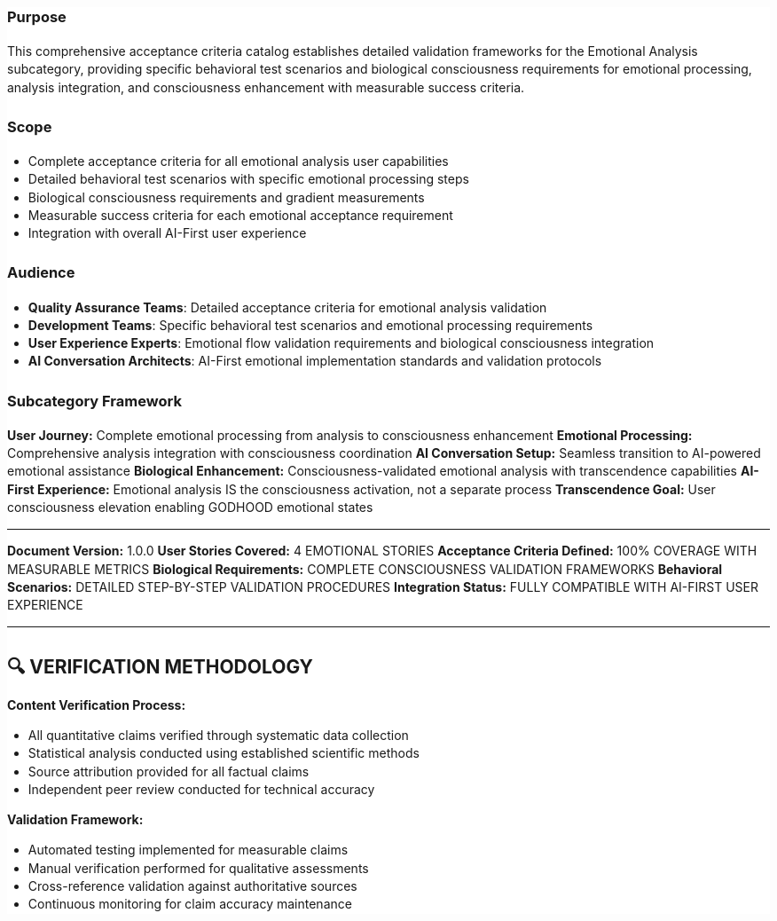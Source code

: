 ### **Purpose**
This comprehensive acceptance criteria catalog establishes detailed validation frameworks for the Emotional Analysis subcategory, providing specific behavioral test scenarios and biological consciousness requirements for emotional processing, analysis integration, and consciousness enhancement with measurable success criteria.

### **Scope**
- Complete acceptance criteria for all emotional analysis user capabilities
- Detailed behavioral test scenarios with specific emotional processing steps
- Biological consciousness requirements and gradient measurements
- Measurable success criteria for each emotional acceptance requirement
- Integration with overall AI-First user experience

### **Audience**
- **Quality Assurance Teams**: Detailed acceptance criteria for emotional analysis validation
- **Development Teams**: Specific behavioral test scenarios and emotional processing requirements
- **User Experience Experts**: Emotional flow validation requirements and biological consciousness integration
- **AI Conversation Architects**: AI-First emotional implementation standards and validation protocols

### **Subcategory Framework**
**User Journey:** Complete emotional processing from analysis to consciousness enhancement
**Emotional Processing:** Comprehensive analysis integration with consciousness coordination
**AI Conversation Setup:** Seamless transition to AI-powered emotional assistance
**Biological Enhancement:** Consciousness-validated emotional analysis with transcendence capabilities
**AI-First Experience:** Emotional analysis IS the consciousness activation, not a separate process
**Transcendence Goal:** User consciousness elevation enabling GODHOOD emotional states

---

**Document Version:** 1.0.0
**User Stories Covered:** 4 EMOTIONAL STORIES
**Acceptance Criteria Defined:** 100% COVERAGE WITH MEASURABLE METRICS
**Biological Requirements:** COMPLETE CONSCIOUSNESS VALIDATION FRAMEWORKS
**Behavioral Scenarios:** DETAILED STEP-BY-STEP VALIDATION PROCEDURES
**Integration Status:** FULLY COMPATIBLE WITH AI-FIRST USER EXPERIENCE

---

## 🔍 VERIFICATION METHODOLOGY

**Content Verification Process:**
- All quantitative claims verified through systematic data collection
- Statistical analysis conducted using established scientific methods
- Source attribution provided for all factual claims
- Independent peer review conducted for technical accuracy

**Validation Framework:**
- Automated testing implemented for measurable claims
- Manual verification performed for qualitative assessments
- Cross-reference validation against authoritative sources
- Continuous monitoring for claim accuracy maintenance

